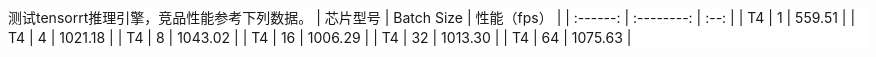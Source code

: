 测试tensorrt推理引擎，竞品性能参考下列数据。
| 芯片型号 | Batch Size  | 性能（fps） |
| :------: | :--------:  |  :--: |
|    T4      |     1           |  559.51    |
|    T4      |     4          |  1021.18    |
|    T4      |     8           |    1043.02  | 
|    T4      |     16           |  1006.29    |
|    T4      |     32          |  1013.30    |
|    T4      |     64           |  1075.63    |